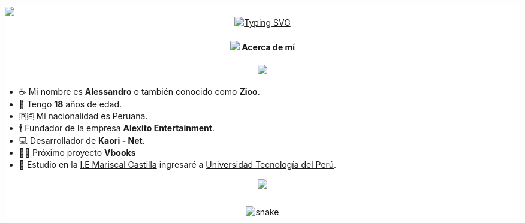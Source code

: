 <img align="center" width=100% src="https://capsule-render.vercel.app/api?type=waving&height=120&color=gradient&text=Alexito%20-%20成功へ&fontSize=20&fontAlignY=22&animation=fadeIn&desc=Full%20Stack%20Developer%20&descAlignY=33&descSize=10">

<div align="center"><a href="https://git.io/typing-svg"><img src="https://readme-typing-svg.herokuapp.com?font=Fira+Code&duration=4500&pause=1000&center=true&vCenter=true&random=true&width=600&lines=Pr%C3%B3ximo+desarrollador+Full+Stack;Quien+dice+que+no+se+puede+programar+un+futuro%3F;La+imaginaci%C3%B3n+es+lo+que+sobra;Ser+un+programador+esta+en+mi+sangre" alt="Typing SVG" /></a></div>

<div align="center">
  <h4><img width="10px" src="https://media2.giphy.com/media/QssGEmpkyEOhBCb7e1/giphy.gif?cid=ecf05e47a0n3gi1bfqntqmob8g9aid1oyj2wr3ds3mg700bl&rid=giphy.gi"> Acerca de mí</h4>
</div>

<p align="center"><img src="https://raw.githubusercontent.com/KevinPatel04/KevinPatel04/master/header.png"></p>

- ☕ Mi nombre es **Alessandro** o también conocido como **Zioo**.
- 🎂 Tengo **18** años de edad.
- 🇵🇪 Mi nacionalidad es Peruana.
- 🕴️ Fundador de la empresa **Alexito Entertainment**.
- 💻 Desarrollador de **Kaori - Net**.
- 🧑‍💻 Próximo proyecto **Vbooks**
- 🏫 Estudio en la [I.E Mariscal Castilla](https://mariscalcastilla.edu.pe) ingresaré a [Universidad Tecnología del Perú](https://utp.edu.pe).



<div align="center">
  
[![](https://visitcount.itsvg.in/api?id=Alexito-Hub&label=Profile%20Views&color=1&pretty=false)](https://visitcount.itsvg.in)

</div>

###

<div align="center">
  <a href="https://github.com/Alexito-Hub/">
  <img src="https://github.com/1999AZZAR/1999AZZAR/blob/readme/resources/img/grid-snake.svg"
       alt="snake" /></a>
</div>
